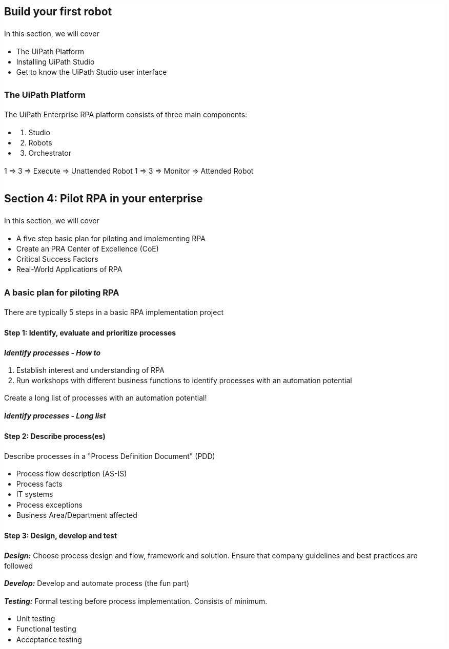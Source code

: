 ## Build your first robot
In this section, we will cover
- The UiPath Platform
- Installing UiPath Studio
- Get to know the UiPath Studio user interface

### The UiPath Platform
The UiPath Enterprise RPA platform consists of three main components:
- 1. Studio
- 2. Robots
- 3. Orchestrator

1 => 3 => Execute => Unattended Robot
1 => 3 => Monitor => Attended Robot

## Section 4: Pilot RPA in your enterprise
In this section, we will cover
- A five step basic plan for piloting and implementing RPA
- Create an PRA Center of Excellence (CoE)
- Critical Success Factors
- Real-World Applications of RPA

### A basic plan for piloting RPA
There are typically 5 steps in a basic RPA implementation project

#### Step 1: Identify, evaluate and prioritize processes
***Identify processes - How to***
1. Establish interest and understanding of RPA
2. Run workshops with different business functions to identify processes with an automation potential

Create a long list of processes with an automation potential!

***Identify processes - Long list***


#### Step 2: Describe process(es)

Describe processes in a "Process Definition Document" (PDD)
- Process flow description (AS-IS)
- Process facts
- IT systems
- Process exceptions
- Business Area/Department affected

#### Step 3: Design, develop and test

***Design:*** Choose process design and flow, framework and solution. Ensure that company guidelines and best practices are followed

***Develop:*** Develop and automate process (the fun part)

***Testing:*** Formal testing before process implementation. Consists of minimum.
- Unit testing
- Functional testing
- Acceptance testing
